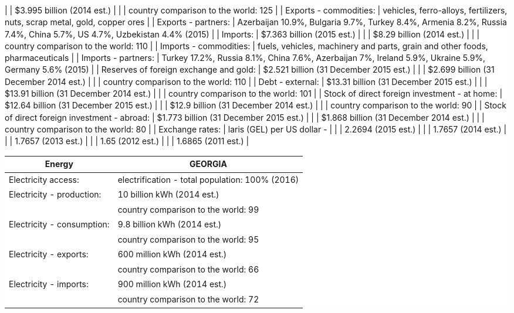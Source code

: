 | | $3.995 billion (2014 est.) |
| | country comparison to the world: 125 |
| Exports - commodities: | vehicles, ferro-alloys, fertilizers, nuts, scrap metal, gold, copper ores |
| Exports - partners: | Azerbaijan 10.9%, Bulgaria 9.7%, Turkey 8.4%, Armenia 8.2%, Russia 7.4%, China 5.7%, US 4.7%, Uzbekistan 4.4% (2015) |
| Imports: | $7.363 billion (2015 est.) |
| | $8.29 billion (2014 est.) |
| | country comparison to the world: 110 |
| Imports - commodities: | fuels, vehicles, machinery and parts, grain and other foods, pharmaceuticals |
| Imports - partners: | Turkey 17.2%, Russia 8.1%, China 7.6%, Azerbaijan 7%, Ireland 5.9%, Ukraine 5.9%, Germany 5.6% (2015) |
| Reserves of foreign exchange and gold: | $2.521 billion (31 December 2015 est.) |
| | $2.699 billion (31 December 2014 est.) |
| | country comparison to the world: 110 |
| Debt - external: | $13.31 billion (31 December 2015 est.) |
| | $13.91 billion (31 December 2014 est.) |
| | country comparison to the world: 101 |
| Stock of direct foreign investment - at home: | $12.64 billion (31 December 2015 est.) |
| | $12.9 billion (31 December 2014 est.) |
| | country comparison to the world: 90 |
| Stock of direct foreign investment - abroad: | $1.773 billion (31 December 2015 est.) |
| | $1.868 billion (31 December 2014 est.) |
| | country comparison to the world: 80 |
| Exchange rates: | laris (GEL) per US dollar - |
| | 2.2694 (2015 est.) |
| | 1.7657 (2014 est.) |
| | 1.7657 (2013 est.) |
| | 1.65 (2012 est.) |
| | 1.6865 (2011 est.) |

| Energy | GEORGIA |
| --- | --- |
| Electricity access: | electrification - total population: 100% (2016) |
| Electricity - production: | 10 billion kWh (2014 est.) |
| | country comparison to the world: 99 |
| Electricity - consumption: | 9.8 billion kWh (2014 est.) |
| | country comparison to the world: 95 |
| Electricity - exports: | 600 million kWh (2014 est.) |
| | country comparison to the world: 66 |
| Electricity - imports: | 900 million kWh (2014 est.) |
| | country comparison to the world: 72 |
